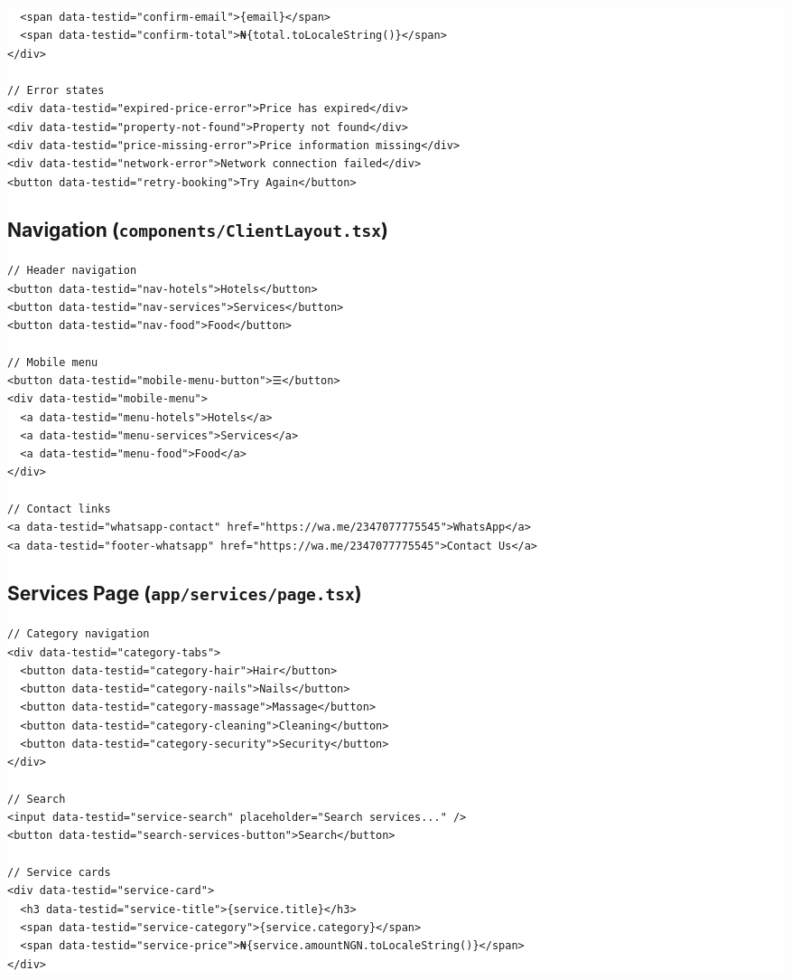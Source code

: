 ```tsx
  <span data-testid="confirm-email">{email}</span>
  <span data-testid="confirm-total">₦{total.toLocaleString()}</span>
</div>

// Error states
<div data-testid="expired-price-error">Price has expired</div>
<div data-testid="property-not-found">Property not found</div>
<div data-testid="price-missing-error">Price information missing</div>
<div data-testid="network-error">Network connection failed</div>
<button data-testid="retry-booking">Try Again</button>
```

## Navigation (`components/ClientLayout.tsx`)

```tsx
// Header navigation
<button data-testid="nav-hotels">Hotels</button>
<button data-testid="nav-services">Services</button>
<button data-testid="nav-food">Food</button>

// Mobile menu
<button data-testid="mobile-menu-button">☰</button>
<div data-testid="mobile-menu">
  <a data-testid="menu-hotels">Hotels</a>
  <a data-testid="menu-services">Services</a>
  <a data-testid="menu-food">Food</a>
</div>

// Contact links
<a data-testid="whatsapp-contact" href="https://wa.me/2347077775545">WhatsApp</a>
<a data-testid="footer-whatsapp" href="https://wa.me/2347077775545">Contact Us</a>
```

## Services Page (`app/services/page.tsx`)

```tsx
// Category navigation
<div data-testid="category-tabs">
  <button data-testid="category-hair">Hair</button>
  <button data-testid="category-nails">Nails</button>
  <button data-testid="category-massage">Massage</button>
  <button data-testid="category-cleaning">Cleaning</button>
  <button data-testid="category-security">Security</button>
</div>

// Search
<input data-testid="service-search" placeholder="Search services..." />
<button data-testid="search-services-button">Search</button>

// Service cards
<div data-testid="service-card">
  <h3 data-testid="service-title">{service.title}</h3>
  <span data-testid="service-category">{service.category}</span>
  <span data-testid="service-price">₦{service.amountNGN.toLocaleString()}</span>
</div>
```
